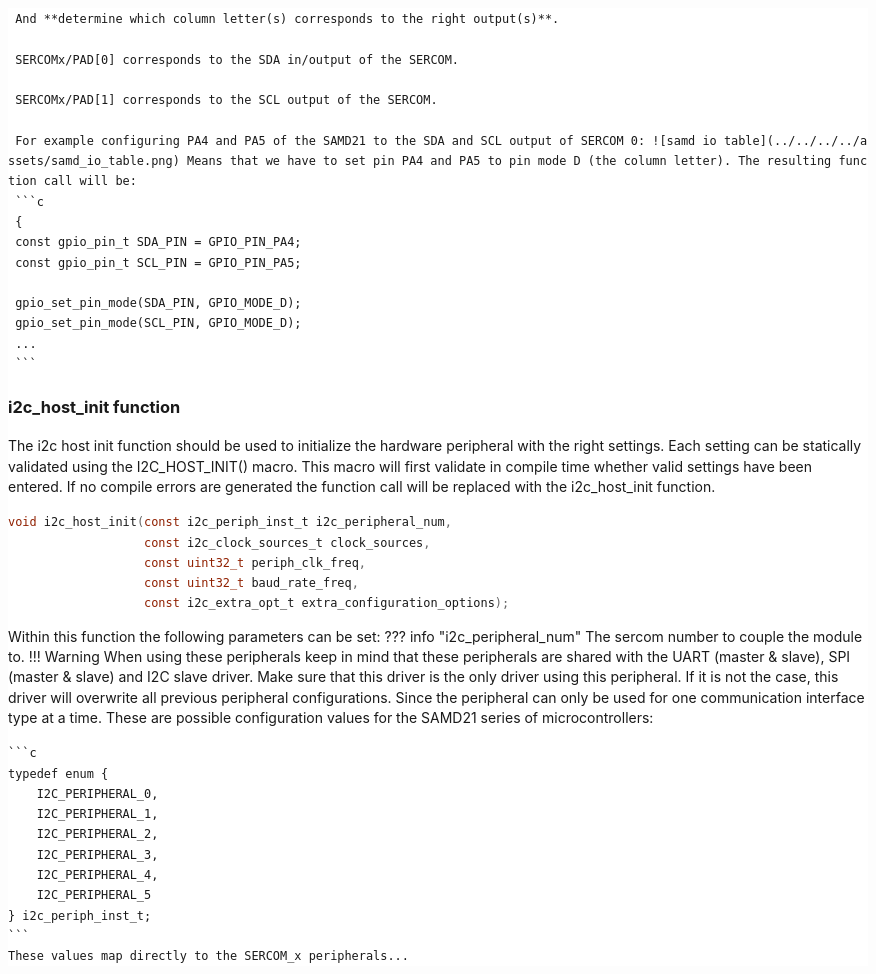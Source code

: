      And **determine which column letter(s) corresponds to the right output(s)**.
    
     SERCOMx/PAD[0] corresponds to the SDA in/output of the SERCOM.
    
     SERCOMx/PAD[1] corresponds to the SCL output of the SERCOM. 
    
     For example configuring PA4 and PA5 of the SAMD21 to the SDA and SCL output of SERCOM 0: ![samd io table](../../../../assets/samd_io_table.png) Means that we have to set pin PA4 and PA5 to pin mode D (the column letter). The resulting function call will be:
     ```c
     {
     const gpio_pin_t SDA_PIN = GPIO_PIN_PA4;
     const gpio_pin_t SCL_PIN = GPIO_PIN_PA5;
    
     gpio_set_pin_mode(SDA_PIN, GPIO_MODE_D);
     gpio_set_pin_mode(SCL_PIN, GPIO_MODE_D);
     ...
     ```

### i2c_host_init function

The i2c host init function should be used to initialize the hardware peripheral with the right settings. Each setting can be statically validated using the I2C_HOST_INIT() macro. This macro will first validate in compile time whether valid settings have been entered. If no compile errors are generated the function call will be replaced with the i2c_host_init function.

```c
void i2c_host_init(const i2c_periph_inst_t i2c_peripheral_num, 
                   const i2c_clock_sources_t clock_sources,
                   const uint32_t periph_clk_freq, 
                   const uint32_t baud_rate_freq,
                   const i2c_extra_opt_t extra_configuration_options);
```

Within this function the following parameters can be set:
??? info  "i2c_peripheral_num"
    The sercom number to couple the module to. 
	!!! Warning
		When using these peripherals keep in mind that these peripherals are shared with the UART (master & slave), SPI (master & slave) and I2C slave driver.
		Make sure that this driver is the only driver using this peripheral. If it is not the case, this driver will overwrite all previous peripheral configurations. 
		Since the peripheral can only be used for one communication interface type at a time.
	These are possible configuration values for the SAMD21 series of microcontrollers:

	```c
	typedef enum {
  		I2C_PERIPHERAL_0,
  		I2C_PERIPHERAL_1,
 		I2C_PERIPHERAL_2,
  		I2C_PERIPHERAL_3,
  		I2C_PERIPHERAL_4,
  		I2C_PERIPHERAL_5
	} i2c_periph_inst_t;
	```
	These values map directly to the SERCOM_x peripherals...
	